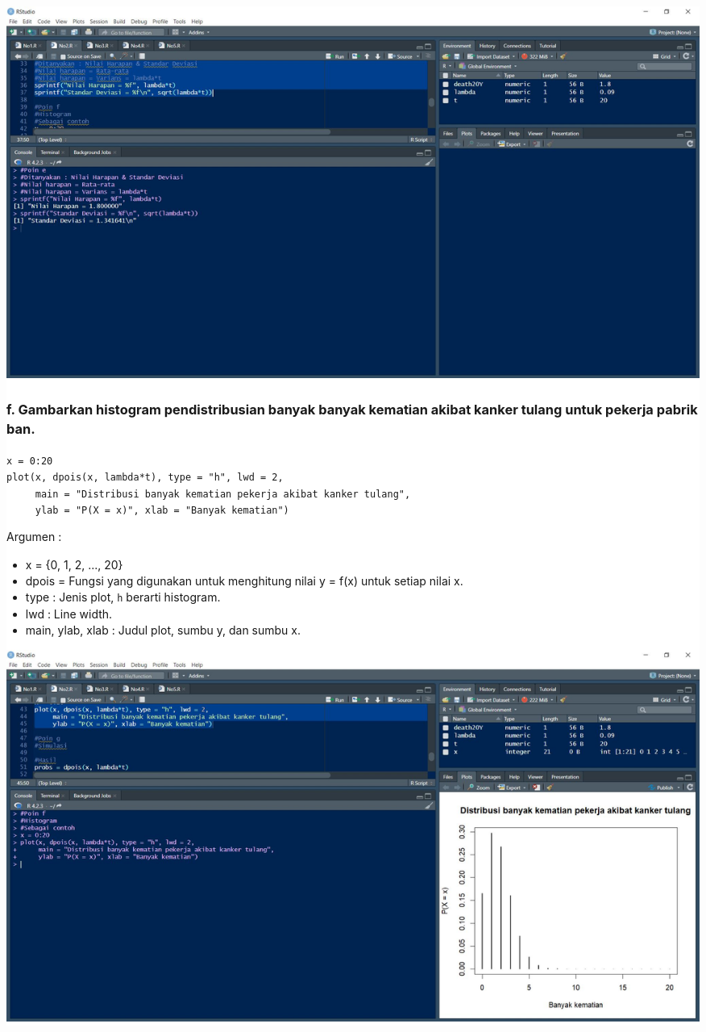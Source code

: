 ![ScreenShot](Screenshots/2-3.JPG)
### f. Gambarkan histogram pendistribusian banyak banyak kematian akibat kanker tulang untuk pekerja pabrik ban.
```
x = 0:20
plot(x, dpois(x, lambda*t), type = "h", lwd = 2,
     main = "Distribusi banyak kematian pekerja akibat kanker tulang",
     ylab = "P(X = x)", xlab = "Banyak kematian")
```
Argumen :
- x = {0, 1, 2, ..., 20}
- dpois = Fungsi yang digunakan untuk menghitung nilai y = f(x) untuk setiap nilai x.
- type : Jenis plot, `h` berarti histogram.
- lwd : Line width.
- main, ylab, xlab : Judul plot, sumbu y, dan sumbu x.

![ScreenShot](Screenshots/2-4.JPG)